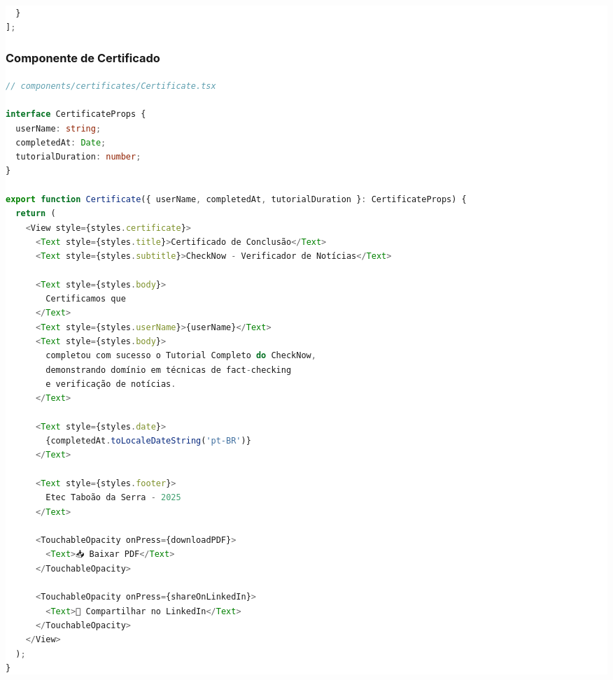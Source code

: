 ```typescript
  }
];
```

### Componente de Certificado

```typescript
// components/certificates/Certificate.tsx

interface CertificateProps {
  userName: string;
  completedAt: Date;
  tutorialDuration: number;
}

export function Certificate({ userName, completedAt, tutorialDuration }: CertificateProps) {
  return (
    <View style={styles.certificate}>
      <Text style={styles.title}>Certificado de Conclusão</Text>
      <Text style={styles.subtitle}>CheckNow - Verificador de Notícias</Text>
      
      <Text style={styles.body}>
        Certificamos que
      </Text>
      <Text style={styles.userName}>{userName}</Text>
      <Text style={styles.body}>
        completou com sucesso o Tutorial Completo do CheckNow,
        demonstrando domínio em técnicas de fact-checking
        e verificação de notícias.
      </Text>
      
      <Text style={styles.date}>
        {completedAt.toLocaleDateString('pt-BR')}
      </Text>
      
      <Text style={styles.footer}>
        Etec Taboão da Serra - 2025
      </Text>
      
      <TouchableOpacity onPress={downloadPDF}>
        <Text>📥 Baixar PDF</Text>
      </TouchableOpacity>
      
      <TouchableOpacity onPress={shareOnLinkedIn}>
        <Text>💼 Compartilhar no LinkedIn</Text>
      </TouchableOpacity>
    </View>
  );
}
```

